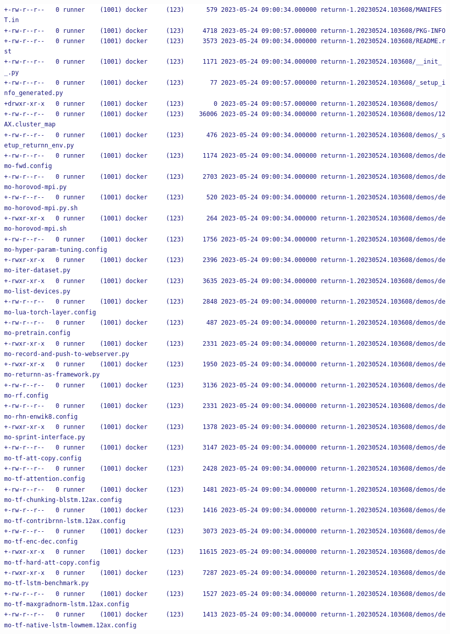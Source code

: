 ```diff
+-rw-r--r--   0 runner    (1001) docker     (123)      579 2023-05-24 09:00:34.000000 returnn-1.20230524.103608/MANIFEST.in
+-rw-r--r--   0 runner    (1001) docker     (123)     4718 2023-05-24 09:00:57.000000 returnn-1.20230524.103608/PKG-INFO
+-rw-r--r--   0 runner    (1001) docker     (123)     3573 2023-05-24 09:00:34.000000 returnn-1.20230524.103608/README.rst
+-rw-r--r--   0 runner    (1001) docker     (123)     1171 2023-05-24 09:00:34.000000 returnn-1.20230524.103608/__init__.py
+-rw-r--r--   0 runner    (1001) docker     (123)       77 2023-05-24 09:00:57.000000 returnn-1.20230524.103608/_setup_info_generated.py
+drwxr-xr-x   0 runner    (1001) docker     (123)        0 2023-05-24 09:00:57.000000 returnn-1.20230524.103608/demos/
+-rw-r--r--   0 runner    (1001) docker     (123)    36006 2023-05-24 09:00:34.000000 returnn-1.20230524.103608/demos/12AX.cluster_map
+-rw-r--r--   0 runner    (1001) docker     (123)      476 2023-05-24 09:00:34.000000 returnn-1.20230524.103608/demos/_setup_returnn_env.py
+-rw-r--r--   0 runner    (1001) docker     (123)     1174 2023-05-24 09:00:34.000000 returnn-1.20230524.103608/demos/demo-fwd.config
+-rw-r--r--   0 runner    (1001) docker     (123)     2703 2023-05-24 09:00:34.000000 returnn-1.20230524.103608/demos/demo-horovod-mpi.py
+-rw-r--r--   0 runner    (1001) docker     (123)      520 2023-05-24 09:00:34.000000 returnn-1.20230524.103608/demos/demo-horovod-mpi.py.sh
+-rwxr-xr-x   0 runner    (1001) docker     (123)      264 2023-05-24 09:00:34.000000 returnn-1.20230524.103608/demos/demo-horovod-mpi.sh
+-rw-r--r--   0 runner    (1001) docker     (123)     1756 2023-05-24 09:00:34.000000 returnn-1.20230524.103608/demos/demo-hyper-param-tuning.config
+-rwxr-xr-x   0 runner    (1001) docker     (123)     2396 2023-05-24 09:00:34.000000 returnn-1.20230524.103608/demos/demo-iter-dataset.py
+-rwxr-xr-x   0 runner    (1001) docker     (123)     3635 2023-05-24 09:00:34.000000 returnn-1.20230524.103608/demos/demo-list-devices.py
+-rw-r--r--   0 runner    (1001) docker     (123)     2848 2023-05-24 09:00:34.000000 returnn-1.20230524.103608/demos/demo-lua-torch-layer.config
+-rw-r--r--   0 runner    (1001) docker     (123)      487 2023-05-24 09:00:34.000000 returnn-1.20230524.103608/demos/demo-pretrain.config
+-rwxr-xr-x   0 runner    (1001) docker     (123)     2331 2023-05-24 09:00:34.000000 returnn-1.20230524.103608/demos/demo-record-and-push-to-webserver.py
+-rwxr-xr-x   0 runner    (1001) docker     (123)     1950 2023-05-24 09:00:34.000000 returnn-1.20230524.103608/demos/demo-returnn-as-framework.py
+-rw-r--r--   0 runner    (1001) docker     (123)     3136 2023-05-24 09:00:34.000000 returnn-1.20230524.103608/demos/demo-rf.config
+-rw-r--r--   0 runner    (1001) docker     (123)     2331 2023-05-24 09:00:34.000000 returnn-1.20230524.103608/demos/demo-rhn-enwik8.config
+-rwxr-xr-x   0 runner    (1001) docker     (123)     1378 2023-05-24 09:00:34.000000 returnn-1.20230524.103608/demos/demo-sprint-interface.py
+-rw-r--r--   0 runner    (1001) docker     (123)     3147 2023-05-24 09:00:34.000000 returnn-1.20230524.103608/demos/demo-tf-att-copy.config
+-rw-r--r--   0 runner    (1001) docker     (123)     2428 2023-05-24 09:00:34.000000 returnn-1.20230524.103608/demos/demo-tf-attention.config
+-rw-r--r--   0 runner    (1001) docker     (123)     1481 2023-05-24 09:00:34.000000 returnn-1.20230524.103608/demos/demo-tf-chunking-blstm.12ax.config
+-rw-r--r--   0 runner    (1001) docker     (123)     1416 2023-05-24 09:00:34.000000 returnn-1.20230524.103608/demos/demo-tf-contribrnn-lstm.12ax.config
+-rw-r--r--   0 runner    (1001) docker     (123)     3073 2023-05-24 09:00:34.000000 returnn-1.20230524.103608/demos/demo-tf-enc-dec.config
+-rwxr-xr-x   0 runner    (1001) docker     (123)    11615 2023-05-24 09:00:34.000000 returnn-1.20230524.103608/demos/demo-tf-hard-att-copy.config
+-rwxr-xr-x   0 runner    (1001) docker     (123)     7287 2023-05-24 09:00:34.000000 returnn-1.20230524.103608/demos/demo-tf-lstm-benchmark.py
+-rw-r--r--   0 runner    (1001) docker     (123)     1527 2023-05-24 09:00:34.000000 returnn-1.20230524.103608/demos/demo-tf-maxgradnorm-lstm.12ax.config
+-rw-r--r--   0 runner    (1001) docker     (123)     1413 2023-05-24 09:00:34.000000 returnn-1.20230524.103608/demos/demo-tf-native-lstm-lowmem.12ax.config
```
